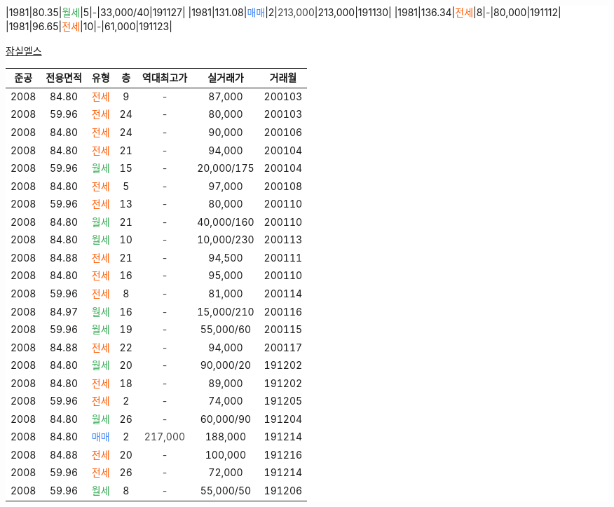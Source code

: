 |1981|80.35|<span style="color:#34a853">월세</span>|5|<span style="color:#444444">-</span>|33,000/40|191127|
|1981|131.08|<span style="color:#4285f3">매매</span>|2|<span style="color:#444444">213,000</span>|213,000|191130|
|1981|136.34|<span style="color:#ff5a00">전세</span>|8|<span style="color:#444444">-</span>|80,000|191112|
|1981|96.65|<span style="color:#ff5a00">전세</span>|10|<span style="color:#444444">-</span>|61,000|191123|


<script async src="//pagead2.googlesyndication.com/pagead/js/adsbygoogle.js"></script>

<ins class="adsbygoogle"
     style="display:block"
     data-ad-client="ca-pub-1142216861245946"
     data-ad-slot="4805727019"
     data-ad-format="auto"
     data-full-width-responsive="true"></ins>
<script>
(adsbygoogle = window.adsbygoogle || []).push({});
</script>


[잠실엘스](https://search.naver.com/search.naver?query=%EC%84%9C%EC%9A%B8%ED%8A%B9%EB%B3%84%EC%8B%9C+%EC%86%A1%ED%8C%8C%EA%B5%AC+%EC%9E%A0%EC%8B%A4%EB%8F%99+%EC%9E%A0%EC%8B%A4%EC%97%98%EC%8A%A4)

|준공|전용면적|유형|층|역대최고가|실거래가|거래월|
|:---:|:---:|:---:|:---:|:---:|:---:|:---:|
|2008|84.80|<span style="color:#ff5a00">전세</span>|9|<span style="color:#444444">-</span>|87,000|200103|
|2008|59.96|<span style="color:#ff5a00">전세</span>|24|<span style="color:#444444">-</span>|80,000|200103|
|2008|84.80|<span style="color:#ff5a00">전세</span>|24|<span style="color:#444444">-</span>|90,000|200106|
|2008|84.80|<span style="color:#ff5a00">전세</span>|21|<span style="color:#444444">-</span>|94,000|200104|
|2008|59.96|<span style="color:#34a853">월세</span>|15|<span style="color:#444444">-</span>|20,000/175|200104|
|2008|84.80|<span style="color:#ff5a00">전세</span>|5|<span style="color:#444444">-</span>|97,000|200108|
|2008|59.96|<span style="color:#ff5a00">전세</span>|13|<span style="color:#444444">-</span>|80,000|200110|
|2008|84.80|<span style="color:#34a853">월세</span>|21|<span style="color:#444444">-</span>|40,000/160|200110|
|2008|84.80|<span style="color:#34a853">월세</span>|10|<span style="color:#444444">-</span>|10,000/230|200113|
|2008|84.88|<span style="color:#ff5a00">전세</span>|21|<span style="color:#444444">-</span>|94,500|200111|
|2008|84.80|<span style="color:#ff5a00">전세</span>|16|<span style="color:#444444">-</span>|95,000|200110|
|2008|59.96|<span style="color:#ff5a00">전세</span>|8|<span style="color:#444444">-</span>|81,000|200114|
|2008|84.97|<span style="color:#34a853">월세</span>|16|<span style="color:#444444">-</span>|15,000/210|200116|
|2008|59.96|<span style="color:#34a853">월세</span>|19|<span style="color:#444444">-</span>|55,000/60|200115|
|2008|84.88|<span style="color:#ff5a00">전세</span>|22|<span style="color:#444444">-</span>|94,000|200117|
|2008|84.80|<span style="color:#34a853">월세</span>|20|<span style="color:#444444">-</span>|90,000/20|191202|
|2008|84.80|<span style="color:#ff5a00">전세</span>|18|<span style="color:#444444">-</span>|89,000|191202|
|2008|59.96|<span style="color:#ff5a00">전세</span>|2|<span style="color:#444444">-</span>|74,000|191205|
|2008|84.80|<span style="color:#34a853">월세</span>|26|<span style="color:#444444">-</span>|60,000/90|191204|
|2008|84.80|<span style="color:#4285f3">매매</span>|2|<span style="color:#444444">217,000</span>|188,000|191214|
|2008|84.88|<span style="color:#ff5a00">전세</span>|20|<span style="color:#444444">-</span>|100,000|191216|
|2008|59.96|<span style="color:#ff5a00">전세</span>|26|<span style="color:#444444">-</span>|72,000|191214|
|2008|59.96|<span style="color:#34a853">월세</span>|8|<span style="color:#444444">-</span>|55,000/50|191206|